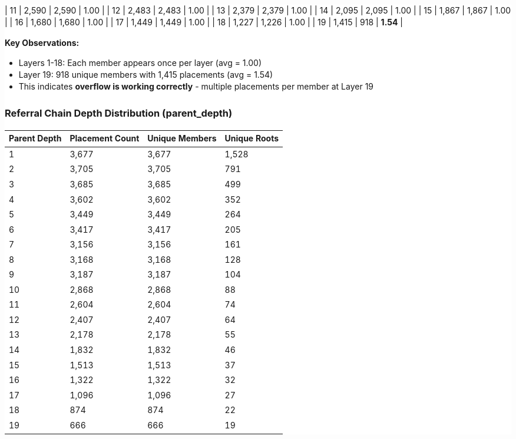 | 11 | 2,590 | 2,590 | 1.00 |
| 12 | 2,483 | 2,483 | 1.00 |
| 13 | 2,379 | 2,379 | 1.00 |
| 14 | 2,095 | 2,095 | 1.00 |
| 15 | 1,867 | 1,867 | 1.00 |
| 16 | 1,680 | 1,680 | 1.00 |
| 17 | 1,449 | 1,449 | 1.00 |
| 18 | 1,227 | 1,226 | 1.00 |
| 19 | 1,415 | 918 | **1.54** |

**Key Observations:**
- Layers 1-18: Each member appears once per layer (avg = 1.00)
- Layer 19: 918 unique members with 1,415 placements (avg = 1.54)
- This indicates **overflow is working correctly** - multiple placements per member at Layer 19

### Referral Chain Depth Distribution (parent_depth)

| Parent Depth | Placement Count | Unique Members | Unique Roots |
|-------------|----------------|----------------|--------------|
| 1 | 3,677 | 3,677 | 1,528 |
| 2 | 3,705 | 3,705 | 791 |
| 3 | 3,685 | 3,685 | 499 |
| 4 | 3,602 | 3,602 | 352 |
| 5 | 3,449 | 3,449 | 264 |
| 6 | 3,417 | 3,417 | 205 |
| 7 | 3,156 | 3,156 | 161 |
| 8 | 3,168 | 3,168 | 128 |
| 9 | 3,187 | 3,187 | 104 |
| 10 | 2,868 | 2,868 | 88 |
| 11 | 2,604 | 2,604 | 74 |
| 12 | 2,407 | 2,407 | 64 |
| 13 | 2,178 | 2,178 | 55 |
| 14 | 1,832 | 1,832 | 46 |
| 15 | 1,513 | 1,513 | 37 |
| 16 | 1,322 | 1,322 | 32 |
| 17 | 1,096 | 1,096 | 27 |
| 18 | 874 | 874 | 22 |
| 19 | 666 | 666 | 19 |
